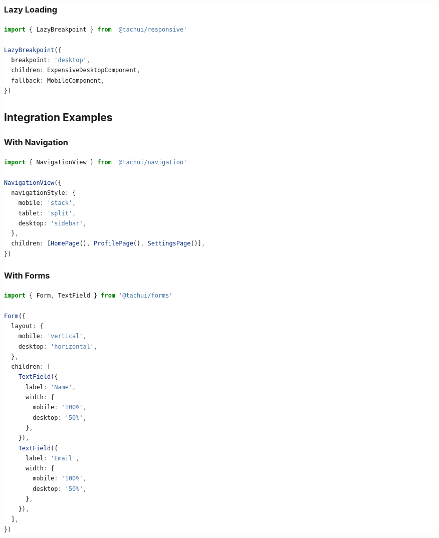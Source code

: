 ### Lazy Loading

```typescript
import { LazyBreakpoint } from '@tachui/responsive'

LazyBreakpoint({
  breakpoint: 'desktop',
  children: ExpensiveDesktopComponent,
  fallback: MobileComponent,
})
```

## Integration Examples

### With Navigation

```typescript
import { NavigationView } from '@tachui/navigation'

NavigationView({
  navigationStyle: {
    mobile: 'stack',
    tablet: 'split',
    desktop: 'sidebar',
  },
  children: [HomePage(), ProfilePage(), SettingsPage()],
})
```

### With Forms

```typescript
import { Form, TextField } from '@tachui/forms'

Form({
  layout: {
    mobile: 'vertical',
    desktop: 'horizontal',
  },
  children: [
    TextField({
      label: 'Name',
      width: {
        mobile: '100%',
        desktop: '50%',
      },
    }),
    TextField({
      label: 'Email',
      width: {
        mobile: '100%',
        desktop: '50%',
      },
    }),
  ],
})
```
